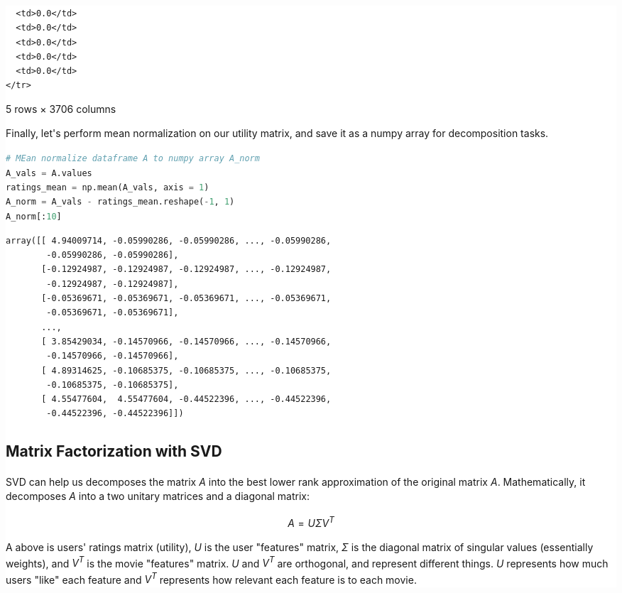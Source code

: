       <td>0.0</td>
      <td>0.0</td>
      <td>0.0</td>
      <td>0.0</td>
      <td>0.0</td>
    </tr>
  </tbody>
</table>
<p>5 rows × 3706 columns</p>
</div>



Finally, let's perform mean normalization on our utility matrix, and save it as a numpy array for decomposition tasks.


```python
# MEan normalize dataframe A to numpy array A_norm
A_vals = A.values
ratings_mean = np.mean(A_vals, axis = 1)
A_norm = A_vals - ratings_mean.reshape(-1, 1)
A_norm[:10]
```




    array([[ 4.94009714, -0.05990286, -0.05990286, ..., -0.05990286,
            -0.05990286, -0.05990286],
           [-0.12924987, -0.12924987, -0.12924987, ..., -0.12924987,
            -0.12924987, -0.12924987],
           [-0.05369671, -0.05369671, -0.05369671, ..., -0.05369671,
            -0.05369671, -0.05369671],
           ...,
           [ 3.85429034, -0.14570966, -0.14570966, ..., -0.14570966,
            -0.14570966, -0.14570966],
           [ 4.89314625, -0.10685375, -0.10685375, ..., -0.10685375,
            -0.10685375, -0.10685375],
           [ 4.55477604,  4.55477604, -0.44522396, ..., -0.44522396,
            -0.44522396, -0.44522396]])



## Matrix Factorization with SVD

SVD can help us decomposes the matrix $A$ into the best lower rank approximation of the original matrix $A$. Mathematically, it decomposes $A$ into a two unitary matrices and a diagonal matrix:

$$\begin{equation}
A = U\Sigma V^{T}
\end{equation}$$

A above is users' ratings matrix (utility), $U$ is the user "features" matrix, $\Sigma$ is the diagonal matrix of singular values (essentially weights), and $V^{T}$ is the movie "features" matrix. $U$ and $V^{T}$ are orthogonal, and represent different things. $U$ represents how much users "like" each feature and $V^{T}$ represents how relevant each feature is to each movie.
